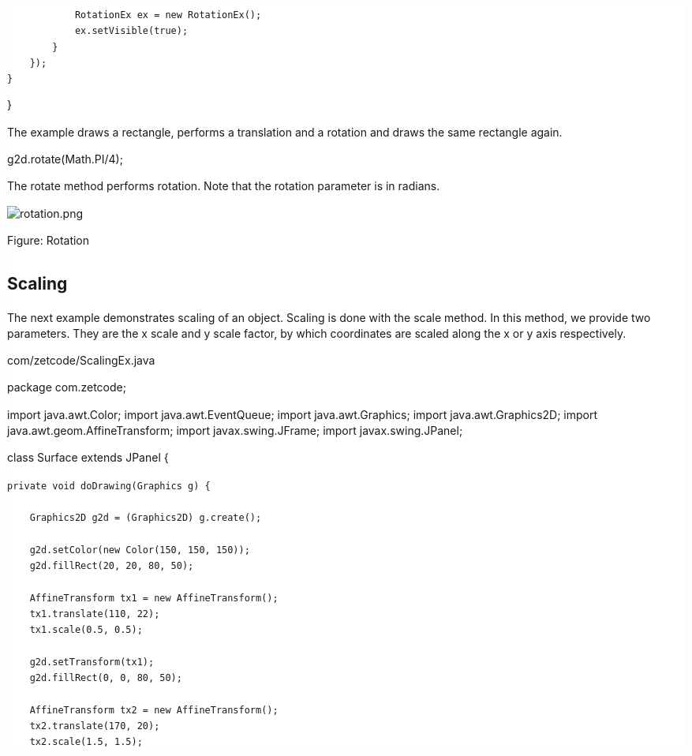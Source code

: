                 RotationEx ex = new RotationEx();
                ex.setVisible(true);
            }
        });                    
    }
}

The example draws a rectangle, performs a translation and a rotation 
and draws the same rectangle again.

g2d.rotate(Math.PI/4);

The rotate method performs rotation. Note 
that the rotation parameter is in radians.

![rotation.png](images/rotation.png)

Figure: Rotation

## Scaling

The next example demonstrates scaling of an object. Scaling is done 
with the scale method.
In this method, we provide two parameters. They are the x scale and 
y scale factor, by which coordinates are scaled along the x or y axis 
respectively.

com/zetcode/ScalingEx.java
  

package com.zetcode;

import java.awt.Color;
import java.awt.EventQueue;
import java.awt.Graphics;
import java.awt.Graphics2D;
import java.awt.geom.AffineTransform;
import javax.swing.JFrame;
import javax.swing.JPanel;

class Surface extends JPanel {

    private void doDrawing(Graphics g) {

        Graphics2D g2d = (Graphics2D) g.create();

        g2d.setColor(new Color(150, 150, 150));
        g2d.fillRect(20, 20, 80, 50);

        AffineTransform tx1 = new AffineTransform();
        tx1.translate(110, 22);
        tx1.scale(0.5, 0.5);

        g2d.setTransform(tx1);
        g2d.fillRect(0, 0, 80, 50);

        AffineTransform tx2 = new AffineTransform();
        tx2.translate(170, 20);
        tx2.scale(1.5, 1.5);
